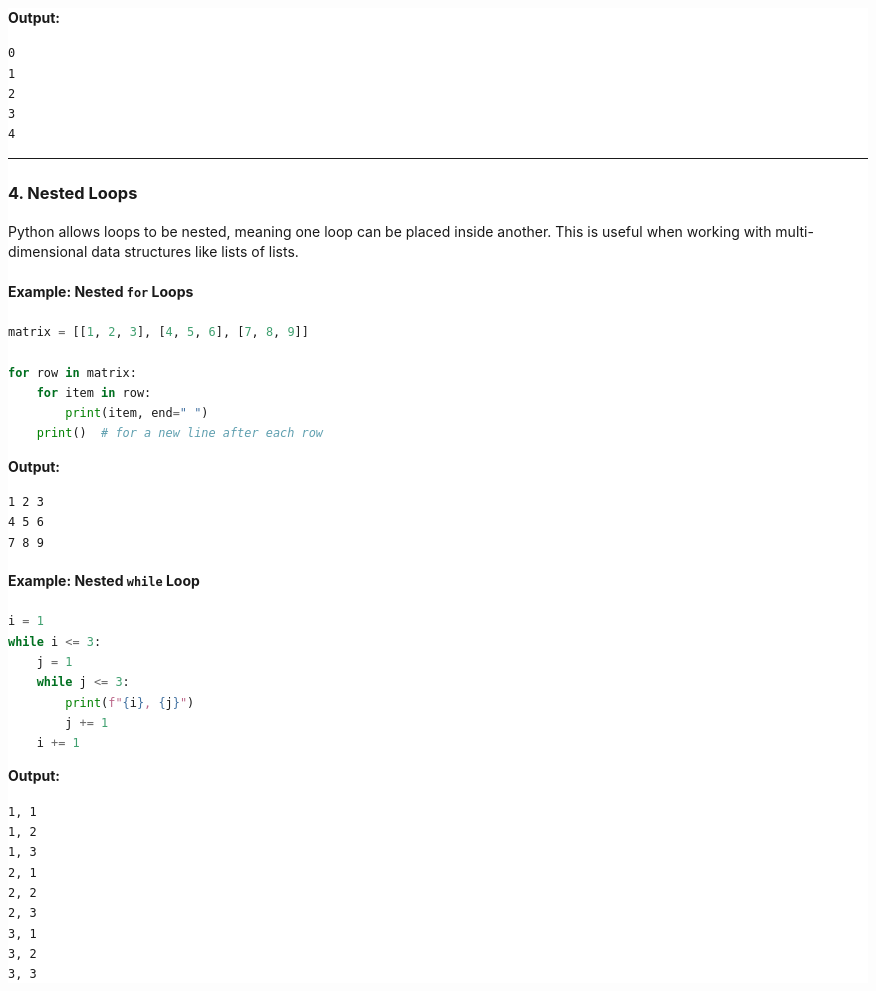**Output:**

```
0
1
2
3
4
```

---

### 4. **Nested Loops**

Python allows loops to be nested, meaning one loop can be placed inside another. This is useful when working with multi-dimensional data structures like lists of lists.

#### Example: Nested `for` Loops

```python
matrix = [[1, 2, 3], [4, 5, 6], [7, 8, 9]]

for row in matrix:
    for item in row:
        print(item, end=" ")
    print()  # for a new line after each row
```

**Output:**

```
1 2 3 
4 5 6 
7 8 9 
```

#### Example: Nested `while` Loop

```python
i = 1
while i <= 3:
    j = 1
    while j <= 3:
        print(f"{i}, {j}")
        j += 1
    i += 1
```

**Output:**

```
1, 1
1, 2
1, 3
2, 1
2, 2
2, 3
3, 1
3, 2
3, 3
```
